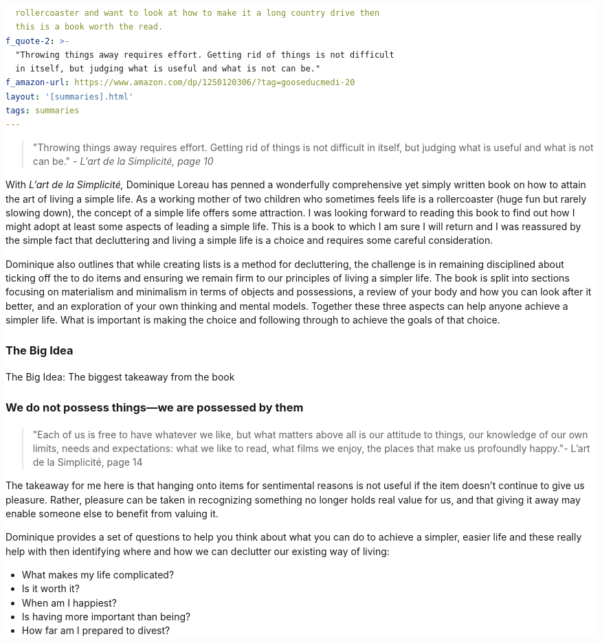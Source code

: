 ```yaml
  rollercoaster and want to look at how to make it a long country drive then
  this is a book worth the read.
f_quote-2: >-
  "Throwing things away requires effort. Getting rid of things is not difficult
  in itself, but judging what is useful and what is not can be."
f_amazon-url: https://www.amazon.com/dp/1250120306/?tag=gooseducmedi-20
layout: '[summaries].html'
tags: summaries
---
```


> "Throwing things away requires effort. Getting rid of things is not difficult in itself, but judging what is useful and what is not can be." _\- L’art de la Simplicité, page 10_

With _L’art de la Simplicité,_ Dominique Loreau has penned a wonderfully comprehensive yet simply written book on how to attain the art of living a simple life. As a working mother of two children who sometimes feels life is a rollercoaster (huge fun but rarely slowing down), the concept of a simple life offers some attraction. I was looking forward to reading this book to find out how I might adopt at least some aspects of leading a simple life. This is a book to which I am sure I will return and I was reassured by the simple fact that decluttering and living a simple life is a choice and requires some careful consideration.

Dominique also outlines that while creating lists is a method for decluttering, the challenge is in remaining disciplined about ticking off the to do items and ensuring we remain firm to our principles of living a simpler life. The book is split into sections focusing on materialism and minimalism in terms of objects and possessions, a review of your body and how you can look after it better, and an exploration of your own thinking and mental models. Together these three aspects can help anyone achieve a simpler life. What is important is making the choice and following through to achieve the goals of that choice.

### The Big Idea

The Big Idea: The biggest takeaway from the book

### We do not possess things—we are possessed by them

> "Each of us is free to have whatever we like, but what matters above all is our attitude to things, our knowledge of our own limits, needs and expectations: what we like to read, what films we enjoy, the places that make us profoundly happy."- L’art de la Simplicité, page 14

The takeaway for me here is that hanging onto items for sentimental reasons is not useful if the item doesn’t continue to give us pleasure. Rather, pleasure can be taken in recognizing something no longer holds real value for us, and that giving it away may enable someone else to benefit from valuing it.

Dominique provides a set of questions to help you think about what you can do to achieve a simpler, easier life and these really help with then identifying where and how we can declutter our existing way of living:

*   What makes my life complicated?
*   Is it worth it?
*   When am I happiest?
*   Is having more important than being?
*   How far am I prepared to divest?
